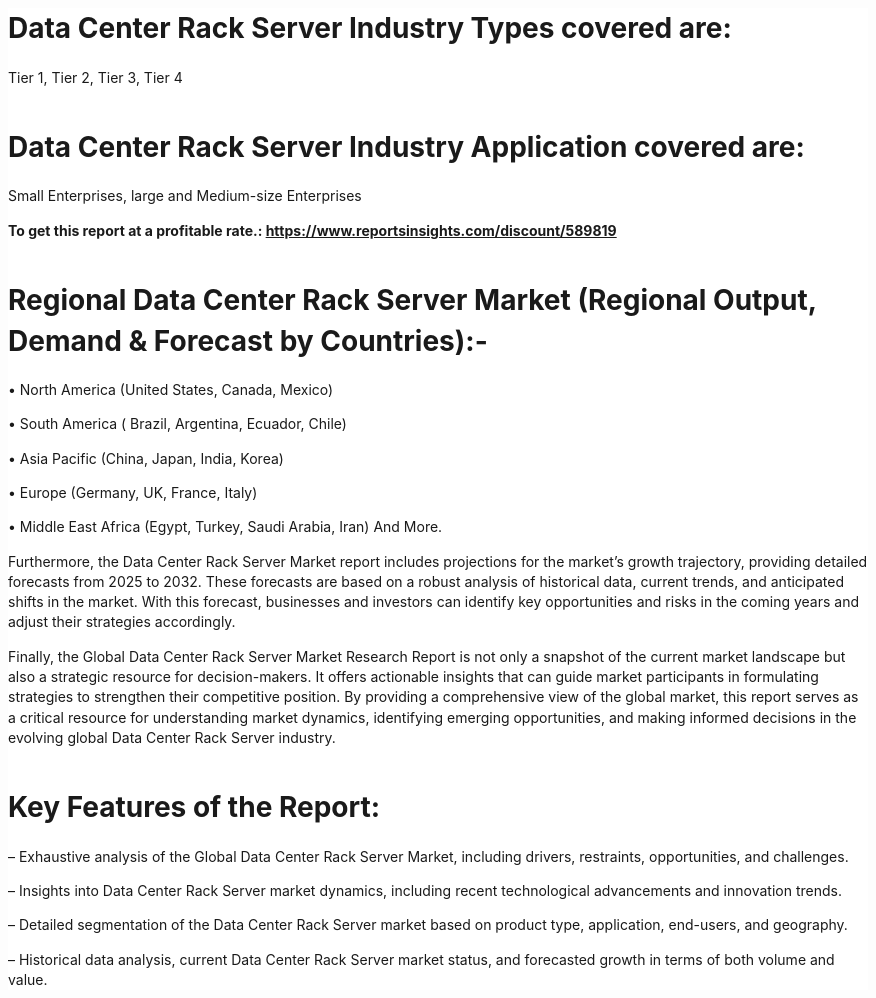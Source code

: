 # <strong>Data Center Rack Server Industry Types covered are:</strong>

Tier 1, Tier 2, Tier 3, Tier 4

# <strong>Data Center Rack Server Industry Application covered are:</strong>

Small Enterprises, large and Medium-size Enterprises

<strong>To get this report at a profitable rate.: <a href=https://www.reportsinsights.com/discount/589819>https://www.reportsinsights.com/discount/589819</a></strong>

# <strong>Regional Data Center Rack Server Market (Regional Output, Demand &amp; Forecast by Countries):-</strong>

• North America (United States, Canada, Mexico)

• South America ( Brazil, Argentina, Ecuador, Chile)

• Asia Pacific (China, Japan, India, Korea)

• Europe (Germany, UK, France, Italy)

• Middle East Africa (Egypt, Turkey, Saudi Arabia, Iran) And More.

Furthermore, the Data Center Rack Server Market report includes projections for the market’s growth trajectory, providing detailed forecasts from 2025 to 2032. These forecasts are based on a robust analysis of historical data, current trends, and anticipated shifts in the market. With this forecast, businesses and investors can identify key opportunities and risks in the coming years and adjust their strategies accordingly.

Finally, the Global Data Center Rack Server Market Research Report is not only a snapshot of the current market landscape but also a strategic resource for decision-makers. It offers actionable insights that can guide market participants in formulating strategies to strengthen their competitive position. By providing a comprehensive view of the global market, this report serves as a critical resource for understanding market dynamics, identifying emerging opportunities, and making informed decisions in the evolving global Data Center Rack Server industry.

# <strong>Key Features of the Report:</strong>

– Exhaustive analysis of the Global Data Center Rack Server Market, including drivers, restraints, opportunities, and challenges.

– Insights into Data Center Rack Server market dynamics, including recent technological advancements and innovation trends.

– Detailed segmentation of the Data Center Rack Server market based on product type, application, end-users, and geography.

– Historical data analysis, current Data Center Rack Server market status, and forecasted growth in terms of both volume and value.
